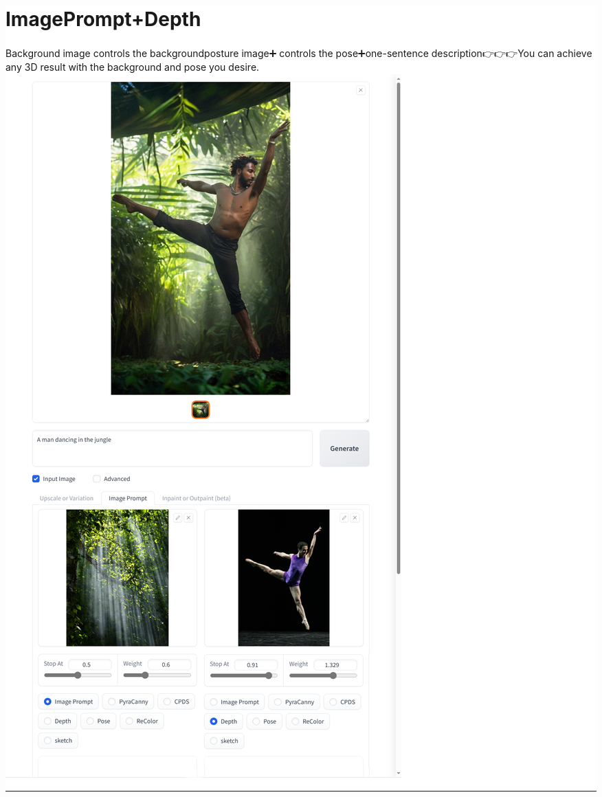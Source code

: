 # ImagePrompt+Depth

Background image controls the backgroundposture image➕ controls the pose➕one-sentence description👉👉👉You can achieve any 3D result with the background and pose you desire.
![image](asset/ip_depth/snip.png)

---